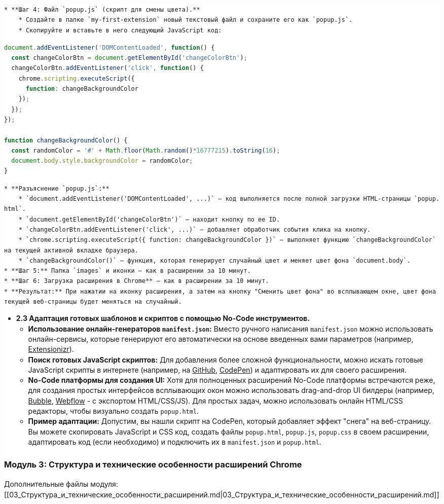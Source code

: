     * **Шаг 4: Файл `popup.js` (скрипт для смены цвета).**
        * Создайте в папке `my-first-extension` новый текстовый файл и сохраните его как `popup.js`.
        * Скопируйте и вставьте в него следующий JavaScript код:

```javascript
document.addEventListener('DOMContentLoaded', function() {
  const changeColorBtn = document.getElementById('changeColorBtn');
  changeColorBtn.addEventListener('click', function() {
    chrome.scripting.executeScript({
      function: changeBackgroundColor
    });
  });
});

function changeBackgroundColor() {
  const randomColor = '#' + Math.floor(Math.random()*16777215).toString(16);
  document.body.style.backgroundColor = randomColor;
}
```

    * **Разъяснение `popup.js`:**
        * `document.addEventListener('DOMContentLoaded', ...)` – код выполняется после полной загрузки HTML-страницы `popup.html`.
        * `document.getElementById('changeColorBtn')` – находит кнопку по ее ID.
        * `changeColorBtn.addEventListener('click', ...)` – добавляет обработчик события клика на кнопку.
        * `chrome.scripting.executeScript({ function: changeBackgroundColor })` – выполняет функцию `changeBackgroundColor` на текущей активной вкладке браузера.
        * `changeBackgroundColor()` – функция, которая генерирует случайный цвет и меняет цвет фона `document.body`.
    * **Шаг 5:** Папка `images` и иконки – как в расширении за 10 минут.
    * **Шаг 6: Загрузка расширения в Chrome** – как в расширении за 10 минут.
    * **Результат:** При нажатии на иконку расширения, а затем на кнопку "Сменить цвет фона" во всплывающем окне, цвет фона текущей веб-страницы будет меняться на случайный.

* **2.3 Адаптация готовых шаблонов и скриптов с помощью No-Code инструментов.**
    * **Использование онлайн-генераторов `manifest.json`:** Вместо ручного написания `manifest.json` можно использовать онлайн-сервисы, которые генерируют его автоматически на основе введенных вами параметров (например, [Extensionizr](https://extensionizr.com/)).
    * **Поиск готовых JavaScript скриптов:**  Для добавления более сложной функциональности, можно искать готовые JavaScript скрипты в интернете (например, на [GitHub](https://github.com/), [CodePen](https://codepen.io/)) и адаптировать их для своего расширения.
    * **No-Code платформы для создания UI:**  Хотя для полноценных расширений No-Code платформы встречаются реже, для создания простых интерфейсов всплывающих окон можно использовать drag-and-drop UI билдеры (например, [Bubble](https://bubble.io/ru/), [Webflow](https://webflow.com/) - с экспортом HTML/CSS/JS).  Для простых задач, можно использовать онлайн HTML/CSS редакторы, чтобы визуально создать `popup.html`.
    * **Пример адаптации:** Допустим, вы нашли скрипт на CodePen, который добавляет эффект "снега" на веб-страницу. Вы можете скопировать JavaScript и CSS код, создать файлы `popup.html`, `popup.js`, `popup.css` в своем расширении, адаптировать код (если необходимо) и подключить их в `manifest.json` и `popup.html`.

### Модуль 3: Структура и технические особенности расширений Chrome
Дополнительные файлы модуля: [[03_Структура_и_технические_особенности_расширений.md\|03_Структура_и_технические_особенности_расширений.md]]
